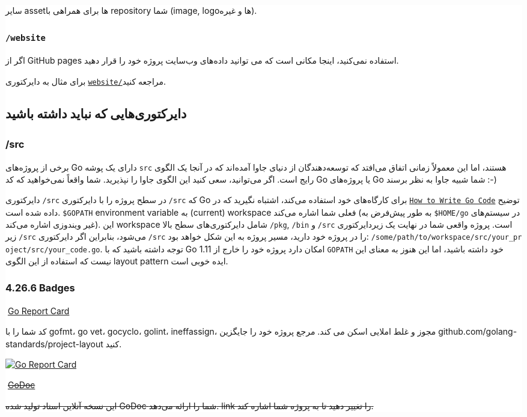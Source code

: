 سایر assetها برای همراهی با repository شما (image, logoها و غیره).

  

### `/website`

اگر از GitHub pages استفاده نمی‌کنید، اینجا مکانی است که می توانید داده‌های وب‌سایت پروژه خود را قرار دهید.

برای مثال به دایرکتوری [`website/`](https://github.com/golang-standards/project-layout/blob/master/website/README.md)مراجعه کنید.

  

## دایرکتوری‌هایی که نباید داشته باشید

  

### /src

  

برخی از پروژه‌های Go دارای یک پوشه `src` هستند، اما این معمولاً زمانی اتفاق می‌افتد که توسعه‌دهندگان از دنیای جاوا آمده‌اند که در آنجا یک الگوی رایج است. اگر می‌توانید، سعی کنید این الگوی جاوا را نپذیرید. شما واقعاً نمی‌خواهید که کد Go یا پروژه‌های Go شما شبیه جاوا به نظر برسند :-)

  

دایرکتوری `/src` در سطح پروژه را با دایرکتوری `/src` که Go برای کارگاه‌های خود استفاده می‌کند، اشتباه نگیرید که در [`How to Write Go Code`](https://golang.org/doc/code.html) توضیح داده شده است. `$GOPATH` environment variable به (current) workspace فعلی شما اشاره می‌کند (به طور پیش‌فرض به `$HOME/go` در سیستم‌های غیر ویندوزی اشاره می‌کند). این workspace شامل دایرکتوری‌های سطح بالا `/pkg`, `/bin` و `/src` است. پروژه واقعی شما در نهایت یک زیردایرکتوری زیر `/src` می‌شود، بنابراین اگر دایرکتوری `/src` را در پروژه خود دارید، مسیر پروژه به این شکل خواهد بود: `/some/path/to/workspace/src/your_project/src/your_code.go`. توجه داشته باشید که با Go 1.11 امکان دارد پروژه خود را خارج از `GOPATH` خود داشته باشید، اما این هنوز به معنای این نیست که استفاده از این الگوی layout pattern ایده خوبی است.

  

### 4.26.6 Badges

  
  

‏ [Go Report Card](https://goreportcard.com/)

کد شما را با gofmt، go vet، gocyclo، golint، ineffassign، مجوز و غلط املایی اسکن می کند. مرجع پروژه خود را جایگزین github.com/golang-standards/project-layout کنید.

  

[![Go Report Card](https://camo.githubusercontent.com/c1e1c210dea2e0410ecbb861999b969841a526d424818d7f9b816bd9f1364d55/68747470733a2f2f676f7265706f7274636172642e636f6d2f62616467652f6769746875622e636f6d2f676f6c616e672d7374616e64617264732f70726f6a6563742d6c61796f75743f7374796c653d666c61742d737175617265)](https://goreportcard.com/report/github.com/golang-standards/project-layout)

  

‏ ~~[GoDoc](http://godoc.org/)~~

~~این نسخه آنلاین اسناد تولید شده GoDoc شما را ارائه می‌دهد. link را تغییر دهید تا به پروژه شما اشاره کند.~~

